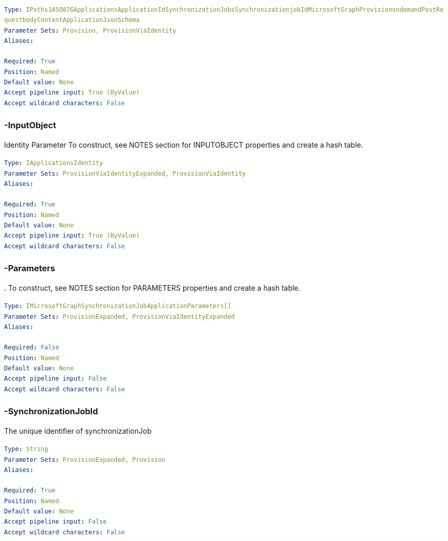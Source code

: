 ```yaml
Type: IPaths1A5O87GApplicationsApplicationIdSynchronizationJobsSynchronizationjobIdMicrosoftGraphProvisionondemandPostRequestbodyContentApplicationJsonSchema
Parameter Sets: Provision, ProvisionViaIdentity
Aliases:

Required: True
Position: Named
Default value: None
Accept pipeline input: True (ByValue)
Accept wildcard characters: False
```

### -InputObject
Identity Parameter
To construct, see NOTES section for INPUTOBJECT properties and create a hash table.

```yaml
Type: IApplicationsIdentity
Parameter Sets: ProvisionViaIdentityExpanded, ProvisionViaIdentity
Aliases:

Required: True
Position: Named
Default value: None
Accept pipeline input: True (ByValue)
Accept wildcard characters: False
```

### -Parameters
.
To construct, see NOTES section for PARAMETERS properties and create a hash table.

```yaml
Type: IMicrosoftGraphSynchronizationJobApplicationParameters[]
Parameter Sets: ProvisionExpanded, ProvisionViaIdentityExpanded
Aliases:

Required: False
Position: Named
Default value: None
Accept pipeline input: False
Accept wildcard characters: False
```

### -SynchronizationJobId
The unique identifier of synchronizationJob

```yaml
Type: String
Parameter Sets: ProvisionExpanded, Provision
Aliases:

Required: True
Position: Named
Default value: None
Accept pipeline input: False
Accept wildcard characters: False
```
